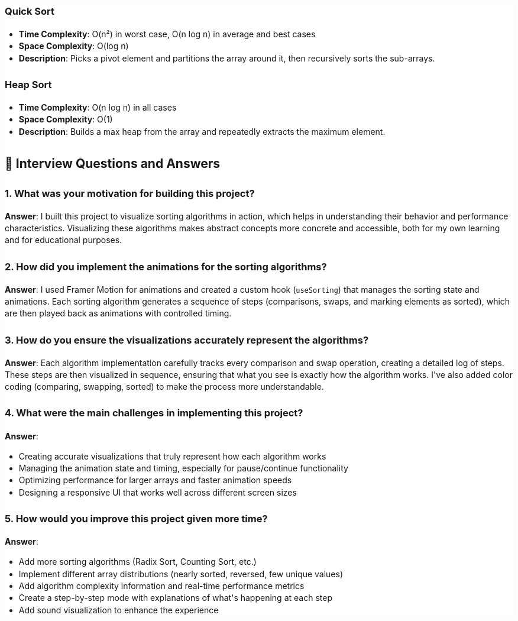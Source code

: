 ### Quick Sort
- **Time Complexity**: O(n²) in worst case, O(n log n) in average and best cases
- **Space Complexity**: O(log n)
- **Description**: Picks a pivot element and partitions the array around it, then recursively sorts the sub-arrays.

### Heap Sort
- **Time Complexity**: O(n log n) in all cases
- **Space Complexity**: O(1)
- **Description**: Builds a max heap from the array and repeatedly extracts the maximum element.

## 🧠 Interview Questions and Answers

### 1. What was your motivation for building this project?

**Answer**: I built this project to visualize sorting algorithms in action, which helps in understanding their behavior and performance characteristics. Visualizing these algorithms makes abstract concepts more concrete and accessible, both for my own learning and for educational purposes.

### 2. How did you implement the animations for the sorting algorithms?

**Answer**: I used Framer Motion for animations and created a custom hook (`useSorting`) that manages the sorting state and animations. Each sorting algorithm generates a sequence of steps (comparisons, swaps, and marking elements as sorted), which are then played back as animations with controlled timing.

### 3. How do you ensure the visualizations accurately represent the algorithms?

**Answer**: Each algorithm implementation carefully tracks every comparison and swap operation, creating a detailed log of steps. These steps are then visualized in sequence, ensuring that what you see is exactly how the algorithm works. I've also added color coding (comparing, swapping, sorted) to make the process more understandable.

### 4. What were the main challenges in implementing this project?

**Answer**: 
- Creating accurate visualizations that truly represent how each algorithm works
- Managing the animation state and timing, especially for pause/continue functionality
- Optimizing performance for larger arrays and faster animation speeds
- Designing a responsive UI that works well across different screen sizes

### 5. How would you improve this project given more time?

**Answer**:
- Add more sorting algorithms (Radix Sort, Counting Sort, etc.)
- Implement different array distributions (nearly sorted, reversed, few unique values)
- Add algorithm complexity information and real-time performance metrics
- Create a step-by-step mode with explanations of what's happening at each step
- Add sound visualization to enhance the experience
